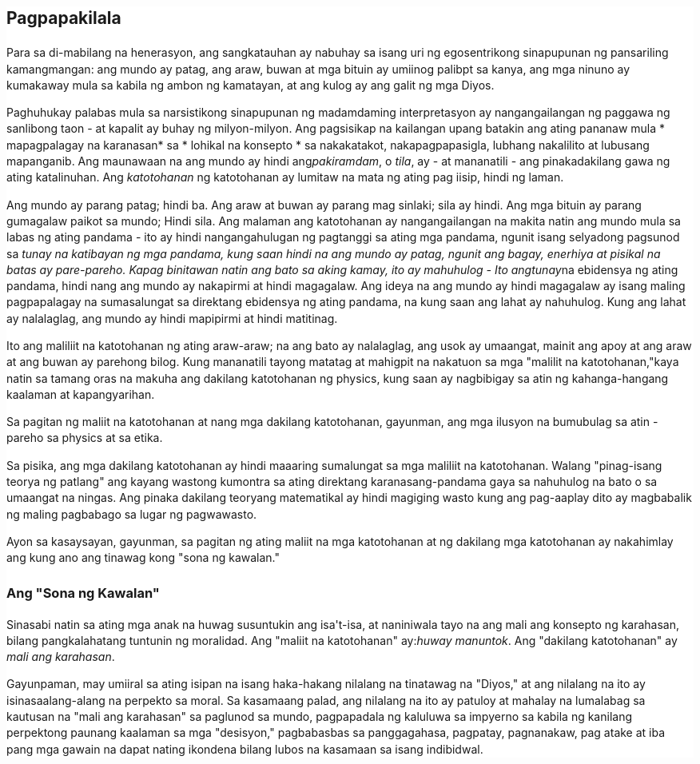 ## Pagpapakilala

Para sa di-mabilang na henerasyon, ang sangkatauhan ay nabuhay sa isang uri ng egosentrikong sinapupunan ng pansariling kamangmangan: ang mundo ay patag, ang araw, buwan at mga bituin ay umiinog palibpt sa kanya, ang mga ninuno ay kumakaway mula sa kabila ng ambon ng kamatayan, at ang kulog ay ang galit ng mga Diyos.

Paghuhukay palabas mula sa narsistikong sinapupunan ng madamdaming interpretasyon ay nangangailangan ng paggawa ng sanlibong taon - at kapalit ay buhay ng milyon-milyon. Ang pagsisikap na kailangan upang batakin ang ating pananaw mula * mapagpalagay na karanasan* sa * lohikal na konsepto * sa nakakatakot, nakapagpapasigla, lubhang nakalilito at lubusang mapanganib. Ang maunawaan na ang mundo ay hindi ang*pakiramdam*, o *tila*, ay - at mananatili - ang pinakadakilang gawa ng ating katalinuhan. Ang *katotohanan* ng katotohanan ay lumitaw na mata ng ating pag iisip, hindi ng laman.

Ang mundo ay parang patag; hindi ba. Ang araw at buwan ay parang mag sinlaki; sila ay hindi. Ang mga bituin ay parang gumagalaw paikot sa mundo; Hindi sila. Ang malaman ang katotohanan ay nangangailangan na makita natin ang mundo mula sa labas ng ating pandama - ito ay hindi nangangahulugan ng pagtanggi sa ating mga pandama, ngunit isang selyadong pagsunod sa *tunay *na katibayan ng mga pandama, kung saan hindi na ang mundo ay patag, ngunit ang bagay, enerhiya at pisikal na batas ay pare-pareho. Kapag binitawan natin ang bato sa aking kamay, ito ay mahuhulog - Ito ang*tunay*na ebidensya ng ating pandama, hindi nang ang mundo ay nakapirmi at hindi magagalaw. Ang ideya na ang mundo ay hindi magagalaw ay isang maling pagpapalagay na sumasalungat sa direktang ebidensya ng ating pandama, na kung saan ang lahat ay nahuhulog. Kung ang lahat ay nalalaglag, ang mundo ay hindi mapipirmi at hindi matitinag.

Ito ang maliliit na katotohanan ng ating araw-araw; na ang bato ay nalalaglag, ang usok ay umaangat, mainit ang apoy at ang araw at ang buwan ay parehong bilog. Kung mananatili tayong matatag at mahigpit na nakatuon sa mga "malilit na katotohanan,"kaya natin sa tamang oras na makuha ang dakilang katotohanan ng physics, kung saan ay nagbibigay sa atin ng kahanga-hangang kaalaman at kapangyarihan.

Sa pagitan ng maliit na katotohanan at nang mga dakilang katotohanan, gayunman, ang mga ilusyon na bumubulag sa atin - pareho sa physics at sa etika.

Sa pisika, ang mga dakilang katotohanan ay hindi maaaring sumalungat sa mga maliliit na katotohanan. Walang "pinag-isang teorya ng patlang" ang kayang wastong kumontra sa ating direktang karanasang-pandama gaya sa nahuhulog na bato o sa umaangat na ningas. Ang pinaka dakilang teoryang matematikal ay hindi magiging wasto kung ang pag-aaplay dito ay magbabalik ng maling pagbabago sa lugar ng pagwawasto.

Ayon sa kasaysayan, gayunman, sa pagitan ng ating maliit na mga katotohanan at ng dakilang mga katotohanan ay nakahimlay ang kung ano ang tinawag kong "sona ng kawalan."

### Ang "Sona ng Kawalan"

Sinasabi natin sa ating mga anak na huwag susuntukin ang isa't-isa, at naniniwala tayo na ang mali ang konsepto ng karahasan, bilang pangkalahatang tuntunin ng moralidad. Ang "maliit na katotohanan" ay:*huway manuntok*. Ang "dakilang katotohanan" ay *mali ang karahasan*.

Gayunpaman, may umiiral sa ating isipan na isang haka-hakang nilalang na tinatawag na "Diyos," at ang nilalang na ito ay isinasaalang-alang na perpekto sa moral. Sa kasamaang palad, ang nilalang na ito ay patuloy at mahalay na lumalabag sa kautusan na "mali ang karahasan" sa paglunod sa mundo, pagpapadala ng kaluluwa sa impyerno sa kabila ng kanilang perpektong paunang kaalaman sa mga "desisyon," pagbabasbas sa panggagahasa, pagpatay, pagnanakaw, pag atake at iba pang mga gawain na dapat nating ikondena bilang lubos na kasamaan sa isang indibidwal.
